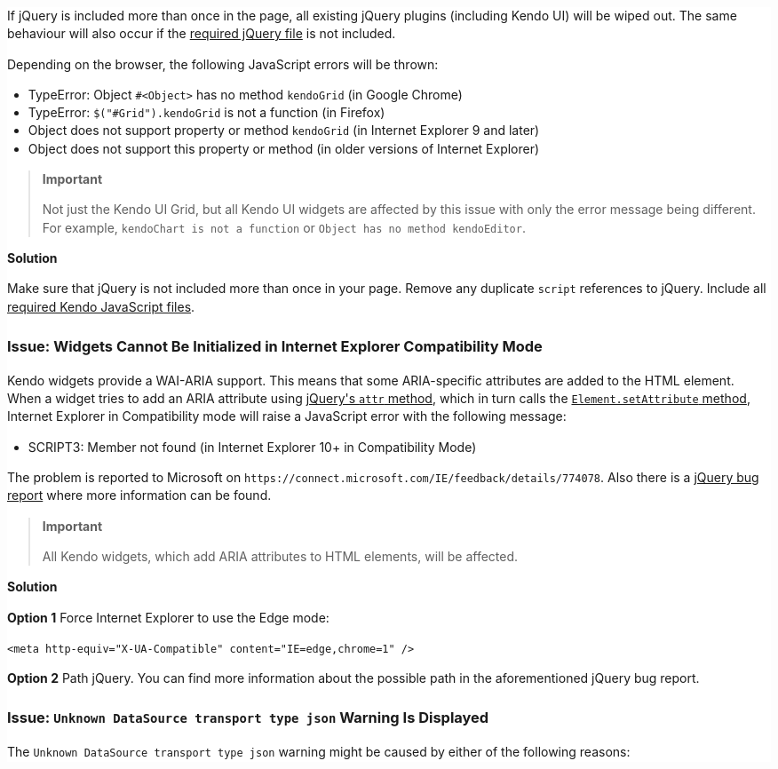 If jQuery is included more than once in the page, all existing jQuery plugins (including Kendo UI) will be wiped out. The same behaviour will also occur if the [required jQuery file](https://docs.telerik.com/kendo-ui/intro/supporting/jquery-support) is not included.

Depending on the browser, the following JavaScript errors will be thrown:

* TypeError: Object `#<Object>` has no method `kendoGrid` (in Google Chrome)
* TypeError: `$("#Grid").kendoGrid` is not a function (in Firefox)
* Object does not support property or method `kendoGrid` (in Internet Explorer 9 and later)
* Object does not support this property or method (in older versions of Internet Explorer)

> **Important**
>
> Not just the Kendo UI Grid, but all Kendo UI widgets are affected by this issue with only the error message being different. For example, `kendoChart is not a function` or `Object has no method kendoEditor`.

**Solution**

Make sure that jQuery is not included more than once in your page. Remove any duplicate `script` references to jQuery. Include all [required Kendo JavaScript files](https://docs.telerik.com/kendo-ui/intro/supporting/jquery-support).

### Issue: Widgets Cannot Be Initialized in Internet Explorer Compatibility Mode

Kendo widgets provide a WAI-ARIA support. This means that some ARIA-specific attributes are added to the HTML element. When a widget tries to add an ARIA attribute using [jQuery's `attr` method](http://api.jquery.com/attr/), which in turn calls the [`Element.setAttribute` method](https://developer.mozilla.org/en-US/docs/Web/API/Element/setAttribute), Internet Explorer in Compatibility mode will raise a JavaScript error with the following message:

* SCRIPT3: Member not found (in Internet Explorer 10+ in Compatibility Mode)

The problem is reported to Microsoft on `https://connect.microsoft.com/IE/feedback/details/774078`. Also there is a [jQuery bug report](http://bugs.jquery.com/ticket/12577)
where more information can be found.

> **Important**
>
> All Kendo widgets, which add ARIA attributes to HTML elements, will be affected.

**Solution**

**Option 1** Force Internet Explorer to use the Edge mode:

 ```
 <meta http-equiv="X-UA-Compatible" content="IE=edge,chrome=1" />
 ```

**Option 2** Path jQuery. You can find more information about the possible path in the aforementioned jQuery bug report.

### Issue: `Unknown DataSource transport type json` Warning Is Displayed

The `Unknown DataSource transport type json` warning might be caused by either of the following reasons:
